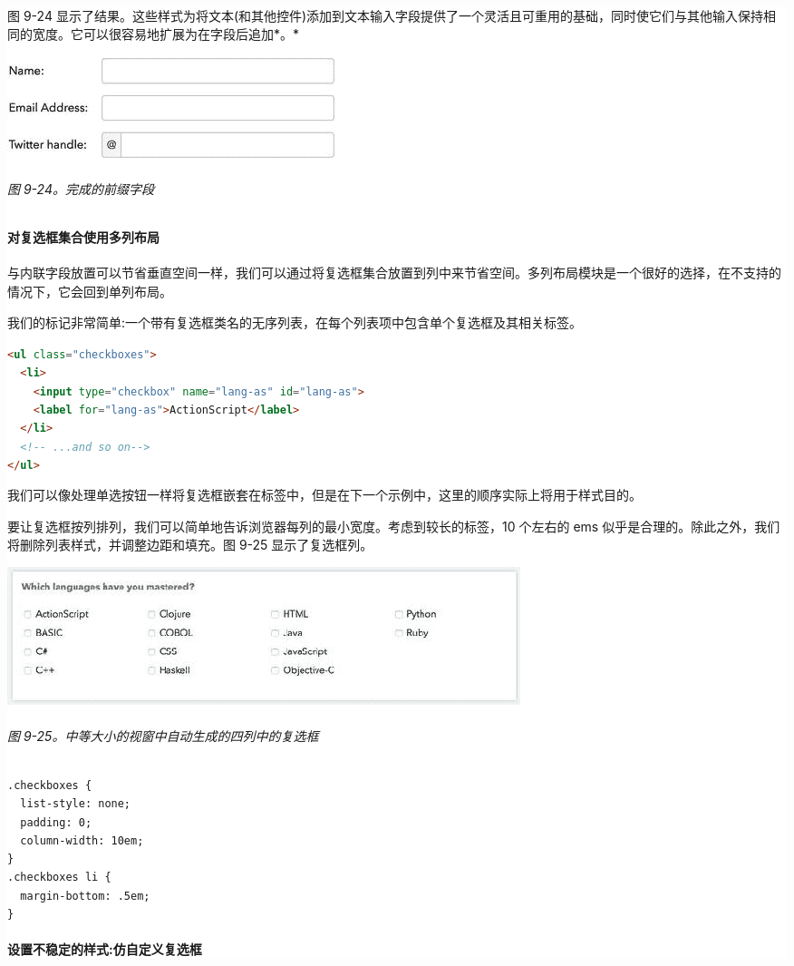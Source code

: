 图 9-24 显示了结果。这些样式为将文本(和其他控件)添加到文本输入字段提供了一个灵活且可重用的基础，同时使它们与其他输入保持相同的宽度。它可以很容易地扩展为在字段后追加*。*

![A314884_3_En_9_Fig24_HTML.jpg](img/A314884_3_En_9_Fig24_HTML.jpg)

###### 图 9-24。完成的前缀字段

#### 对复选框集合使用多列布局

与内联字段放置可以节省垂直空间一样，我们可以通过将复选框集合放置到列中来节省空间。多列布局模块是一个很好的选择，在不支持的情况下，它会回到单列布局。

我们的标记非常简单:一个带有复选框类名的无序列表，在每个列表项中包含单个复选框及其相关标签。

```html
<ul class="checkboxes">
  <li>
    <input type="checkbox" name="lang-as" id="lang-as">
    <label for="lang-as">ActionScript</label>
  </li>
  <!-- ...and so on-->
</ul>
```

我们可以像处理单选按钮一样将复选框嵌套在标签中，但是在下一个示例中，这里的顺序实际上将用于样式目的。

要让复选框按列排列，我们可以简单地告诉浏览器每列的最小宽度。考虑到较长的标签，10 个左右的 ems 似乎是合理的。除此之外，我们将删除列表样式，并调整边距和填充。图 9-25 显示了复选框列。

![A314884_3_En_9_Fig25_HTML.jpg](img/A314884_3_En_9_Fig25_HTML.jpg)

###### 图 9-25。中等大小的视窗中自动生成的四列中的复选框

```html
.checkboxes {
  list-style: none;
  padding: 0;
  column-width: 10em;
}
.checkboxes li {
  margin-bottom: .5em;
}
```

#### 设置不稳定的样式:仿自定义复选框
